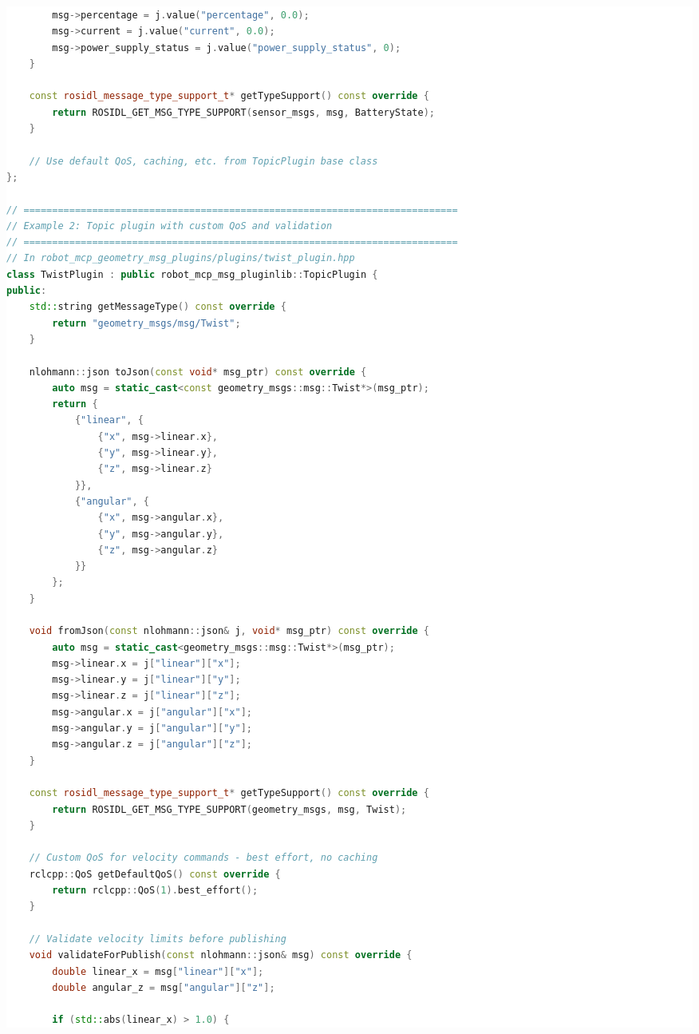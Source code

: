 ```cpp
        msg->percentage = j.value("percentage", 0.0);
        msg->current = j.value("current", 0.0);
        msg->power_supply_status = j.value("power_supply_status", 0);
    }

    const rosidl_message_type_support_t* getTypeSupport() const override {
        return ROSIDL_GET_MSG_TYPE_SUPPORT(sensor_msgs, msg, BatteryState);
    }

    // Use default QoS, caching, etc. from TopicPlugin base class
};

// ============================================================================
// Example 2: Topic plugin with custom QoS and validation
// ============================================================================
// In robot_mcp_geometry_msg_plugins/plugins/twist_plugin.hpp
class TwistPlugin : public robot_mcp_msg_pluginlib::TopicPlugin {
public:
    std::string getMessageType() const override {
        return "geometry_msgs/msg/Twist";
    }

    nlohmann::json toJson(const void* msg_ptr) const override {
        auto msg = static_cast<const geometry_msgs::msg::Twist*>(msg_ptr);
        return {
            {"linear", {
                {"x", msg->linear.x},
                {"y", msg->linear.y},
                {"z", msg->linear.z}
            }},
            {"angular", {
                {"x", msg->angular.x},
                {"y", msg->angular.y},
                {"z", msg->angular.z}
            }}
        };
    }

    void fromJson(const nlohmann::json& j, void* msg_ptr) const override {
        auto msg = static_cast<geometry_msgs::msg::Twist*>(msg_ptr);
        msg->linear.x = j["linear"]["x"];
        msg->linear.y = j["linear"]["y"];
        msg->linear.z = j["linear"]["z"];
        msg->angular.x = j["angular"]["x"];
        msg->angular.y = j["angular"]["y"];
        msg->angular.z = j["angular"]["z"];
    }

    const rosidl_message_type_support_t* getTypeSupport() const override {
        return ROSIDL_GET_MSG_TYPE_SUPPORT(geometry_msgs, msg, Twist);
    }

    // Custom QoS for velocity commands - best effort, no caching
    rclcpp::QoS getDefaultQoS() const override {
        return rclcpp::QoS(1).best_effort();
    }

    // Validate velocity limits before publishing
    void validateForPublish(const nlohmann::json& msg) const override {
        double linear_x = msg["linear"]["x"];
        double angular_z = msg["angular"]["z"];

        if (std::abs(linear_x) > 1.0) {
```